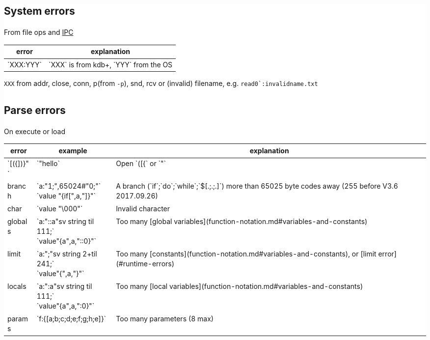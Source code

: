 
## System errors

From file ops and [IPC](ipc.md)

<table class="kx-ruled kx-shrunk kx-tight" markdown="1">
<thead>
<tr><th>error</th><th>explanation</th></tr>
</thead>
<tbody>
<tr><td>`XXX:YYY`</td><td>`XXX` is from kdb+, `YYY` from the OS</td></tr>
</tbody>
</table>

`XXX` from addr, close, conn, p(from `-p`), snd, rcv or (invalid) filename, e.g. ``read0`:invalidname.txt``



## Parse errors
On execute or load

<table class="kx-ruled kx-shrunk kx-tight" markdown="1">
<thead>
<tr><th>error</th><th>example</th><th>explanation</th></tr>
</thead>
<tbody>
<tr> <td class="nowrap">`[({])}"`</td> <td class="nowrap">`"hello`</td> <td>Open `([{` or `"`</td> </tr>
<tr> <td>branch</td> <td class="nowrap">`a:"1;",65024#"0;"`<br/>`value "{if[",a,"]}"`</td> <td>A branch (`if`;`do`;`while`;`$[.;.;.]`) more than 65025 byte codes away (255 before V3.6 2017.09.26)</td> </tr>
<tr> <td>char</td> <td class="nowrap">`value "\000"`</td> <td>Invalid character</td> </tr>
<tr> <td>globals</td> <td class="nowrap">`a:"::a"sv string til 111;`<br/>`value"{a",a,"::0}"`</td> <td>Too many [global variables](function-notation.md#variables-and-constants)</td> </tr>
<tr> 
    <td>limit</td> 
    <td class="nowrap">`a:";"sv string 2+til 241;`<br/>`value"{",a,"}"`</td> 
    <td>
        Too many [constants](function-notation.md#variables-and-constants),
        or <i class="far fa-hand-point-right"></i> [limit error](#runtime-errors)
    </td> 
</tr>
<tr> 
    <td>locals</td> 
    <td class="nowrap">`a:":a"sv string til 111;`<br/>`value"{a",a,":0}"`</td>
    <td>
        Too many [local variables](function-notation.md#variables-and-constants)
    </td> 
</tr>
<tr> <td>params</td> <td class="nowrap">`f:{[a;b;c;d;e;f;g;h;e]}`</td> <td>Too many parameters (8 max)</td> </tr>
</tbody>
</table>
